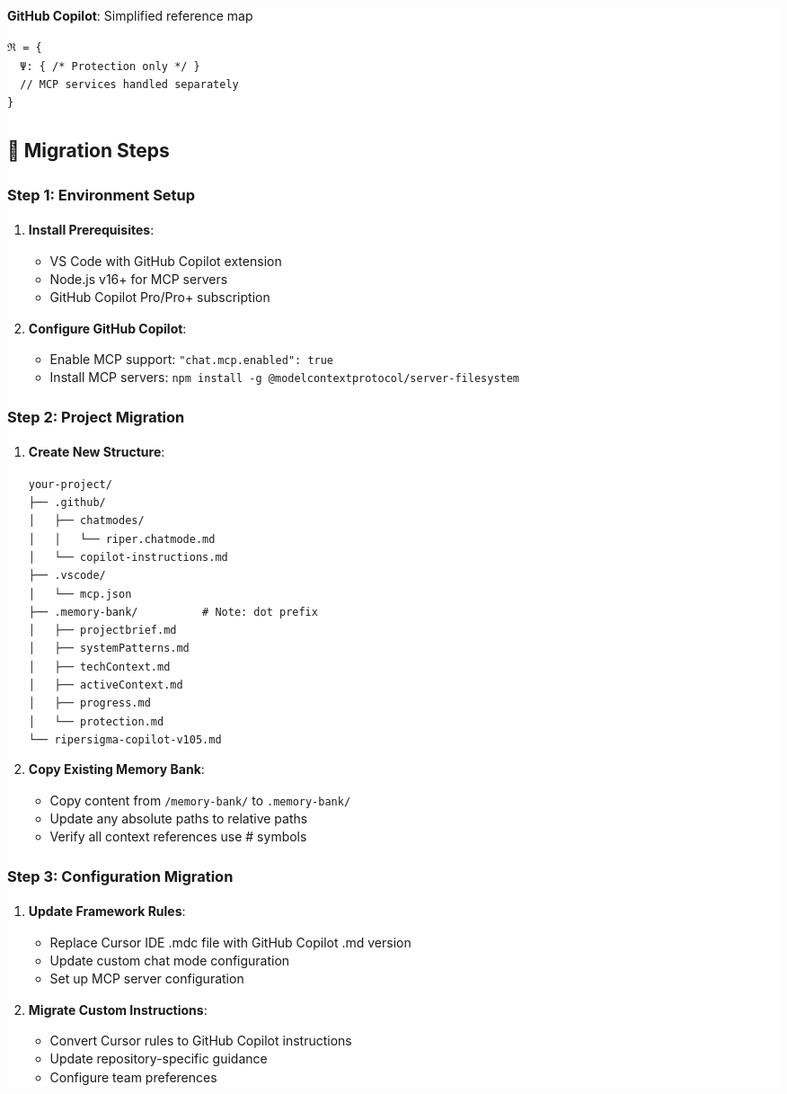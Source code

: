 **GitHub Copilot**: Simplified reference map
```
ℜ = {
  Ψ: { /* Protection only */ }
  // MCP services handled separately
}
```

## 🔄 Migration Steps

### Step 1: Environment Setup
1. **Install Prerequisites**:
   - VS Code with GitHub Copilot extension
   - Node.js v16+ for MCP servers
   - GitHub Copilot Pro/Pro+ subscription

2. **Configure GitHub Copilot**:
   - Enable MCP support: `"chat.mcp.enabled": true`
   - Install MCP servers: `npm install -g @modelcontextprotocol/server-filesystem`

### Step 2: Project Migration
1. **Create New Structure**:
   ```
   your-project/
   ├── .github/
   │   ├── chatmodes/
   │   │   └── riper.chatmode.md
   │   └── copilot-instructions.md
   ├── .vscode/
   │   └── mcp.json
   ├── .memory-bank/          # Note: dot prefix
   │   ├── projectbrief.md
   │   ├── systemPatterns.md
   │   ├── techContext.md
   │   ├── activeContext.md
   │   ├── progress.md
   │   └── protection.md
   └── ripersigma-copilot-v105.md
   ```

2. **Copy Existing Memory Bank**:
   - Copy content from `/memory-bank/` to `.memory-bank/`
   - Update any absolute paths to relative paths
   - Verify all context references use # symbols

### Step 3: Configuration Migration
1. **Update Framework Rules**:
   - Replace Cursor IDE .mdc file with GitHub Copilot .md version
   - Update custom chat mode configuration
   - Set up MCP server configuration

2. **Migrate Custom Instructions**:
   - Convert Cursor rules to GitHub Copilot instructions
   - Update repository-specific guidance
   - Configure team preferences
